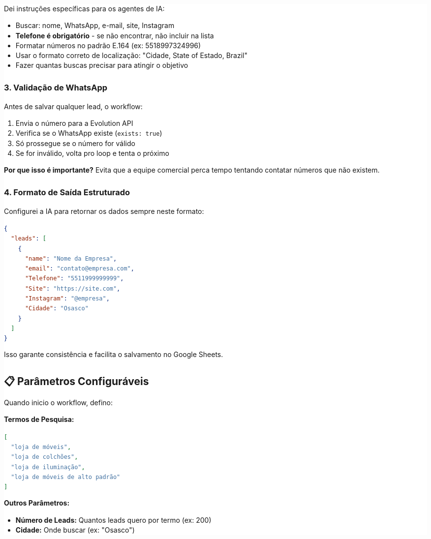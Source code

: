 Dei instruções específicas para os agentes de IA:

- Buscar: nome, WhatsApp, e-mail, site, Instagram
- **Telefone é obrigatório** - se não encontrar, não incluir na lista
- Formatar números no padrão E.164 (ex: 5518997324996)
- Usar o formato correto de localização: "Cidade, State of Estado, Brazil"
- Fazer quantas buscas precisar para atingir o objetivo

### 3. Validação de WhatsApp

Antes de salvar qualquer lead, o workflow:
1. Envia o número para a Evolution API
2. Verifica se o WhatsApp existe (`exists: true`)
3. Só prossegue se o número for válido
4. Se for inválido, volta pro loop e tenta o próximo

**Por que isso é importante?**
Evita que a equipe comercial perca tempo tentando contatar números que não existem.

### 4. Formato de Saída Estruturado

Configurei a IA para retornar os dados sempre neste formato:

```json
{
  "leads": [
    {
      "name": "Nome da Empresa",
      "email": "contato@empresa.com",
      "Telefone": "5511999999999",
      "Site": "https://site.com",
      "Instagram": "@empresa",
      "Cidade": "Osasco"
    }
  ]
}
```

Isso garante consistência e facilita o salvamento no Google Sheets.

## 📋 Parâmetros Configuráveis

Quando inicio o workflow, defino:

**Termos de Pesquisa:**
```json
[
  "loja de móveis",
  "loja de colchões", 
  "loja de iluminação",
  "loja de móveis de alto padrão"
]
```

**Outros Parâmetros:**
- **Número de Leads:** Quantos leads quero por termo (ex: 200)
- **Cidade:** Onde buscar (ex: "Osasco")
